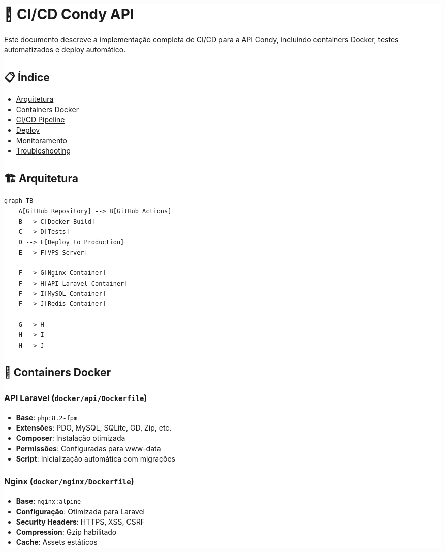 # 🚀 CI/CD Condy API

Este documento descreve a implementação completa de CI/CD para a API Condy, incluindo containers Docker, testes automatizados e deploy automático.

## 📋 Índice

- [Arquitetura](#-arquitetura)
- [Containers Docker](#-containers-docker)
- [CI/CD Pipeline](#-cicd-pipeline)
- [Deploy](#-deploy)
- [Monitoramento](#-monitoramento)
- [Troubleshooting](#-troubleshooting)

## 🏗️ Arquitetura

```mermaid
graph TB
    A[GitHub Repository] --> B[GitHub Actions]
    B --> C[Docker Build]
    C --> D[Tests]
    D --> E[Deploy to Production]
    E --> F[VPS Server]
    
    F --> G[Nginx Container]
    F --> H[API Laravel Container]
    F --> I[MySQL Container]
    F --> J[Redis Container]
    
    G --> H
    H --> I
    H --> J
```

## 🐳 Containers Docker

### **API Laravel** (`docker/api/Dockerfile`)
- **Base**: `php:8.2-fpm`
- **Extensões**: PDO, MySQL, SQLite, GD, Zip, etc.
- **Composer**: Instalação otimizada
- **Permissões**: Configuradas para www-data
- **Script**: Inicialização automática com migrações

### **Nginx** (`docker/nginx/Dockerfile`)
- **Base**: `nginx:alpine`
- **Configuração**: Otimizada para Laravel
- **Security Headers**: HTTPS, XSS, CSRF
- **Compression**: Gzip habilitado
- **Cache**: Assets estáticos
